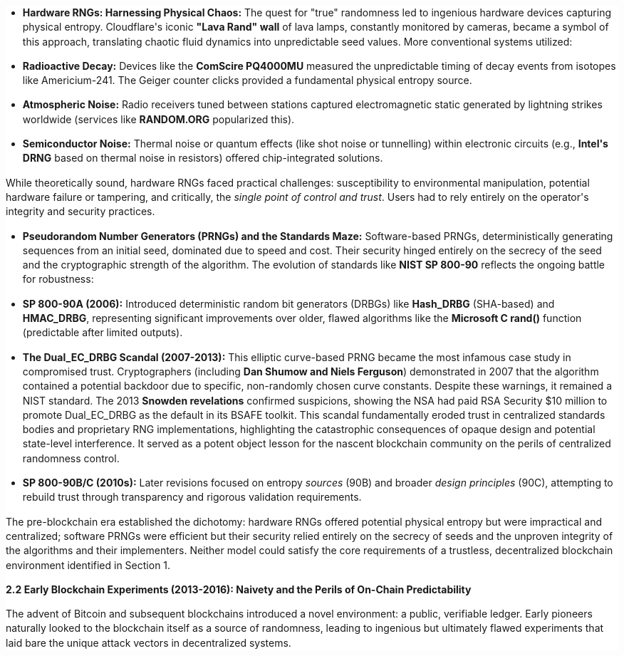 *   **Hardware RNGs: Harnessing Physical Chaos:** The quest for "true" randomness led to ingenious hardware devices capturing physical entropy. Cloudflare's iconic **"Lava Rand" wall** of lava lamps, constantly monitored by cameras, became a symbol of this approach, translating chaotic fluid dynamics into unpredictable seed values. More conventional systems utilized:

*   **Radioactive Decay:** Devices like the **ComScire PQ4000MU** measured the unpredictable timing of decay events from isotopes like Americium-241. The Geiger counter clicks provided a fundamental physical entropy source.

*   **Atmospheric Noise:** Radio receivers tuned between stations captured electromagnetic static generated by lightning strikes worldwide (services like **RANDOM.ORG** popularized this).

*   **Semiconductor Noise:** Thermal noise or quantum effects (like shot noise or tunnelling) within electronic circuits (e.g., **Intel's DRNG** based on thermal noise in resistors) offered chip-integrated solutions.

While theoretically sound, hardware RNGs faced practical challenges: susceptibility to environmental manipulation, potential hardware failure or tampering, and critically, the *single point of control and trust*. Users had to rely entirely on the operator's integrity and security practices.

*   **Pseudorandom Number Generators (PRNGs) and the Standards Maze:** Software-based PRNGs, deterministically generating sequences from an initial seed, dominated due to speed and cost. Their security hinged entirely on the secrecy of the seed and the cryptographic strength of the algorithm. The evolution of standards like **NIST SP 800-90** reflects the ongoing battle for robustness:

*   **SP 800-90A (2006):** Introduced deterministic random bit generators (DRBGs) like **Hash_DRBG** (SHA-based) and **HMAC_DRBG**, representing significant improvements over older, flawed algorithms like the **Microsoft C rand()** function (predictable after limited outputs).

*   **The Dual_EC_DRBG Scandal (2007-2013):** This elliptic curve-based PRNG became the most infamous case study in compromised trust. Cryptographers (including **Dan Shumow and Niels Ferguson**) demonstrated in 2007 that the algorithm contained a potential backdoor due to specific, non-randomly chosen curve constants. Despite these warnings, it remained a NIST standard. The 2013 **Snowden revelations** confirmed suspicions, showing the NSA had paid RSA Security $10 million to promote Dual_EC_DRBG as the default in its BSAFE toolkit. This scandal fundamentally eroded trust in centralized standards bodies and proprietary RNG implementations, highlighting the catastrophic consequences of opaque design and potential state-level interference. It served as a potent object lesson for the nascent blockchain community on the perils of centralized randomness control.

*   **SP 800-90B/C (2010s):** Later revisions focused on entropy *sources* (90B) and broader *design principles* (90C), attempting to rebuild trust through transparency and rigorous validation requirements.

The pre-blockchain era established the dichotomy: hardware RNGs offered potential physical entropy but were impractical and centralized; software PRNGs were efficient but their security relied entirely on the secrecy of seeds and the unproven integrity of the algorithms and their implementers. Neither model could satisfy the core requirements of a trustless, decentralized blockchain environment identified in Section 1.

**2.2 Early Blockchain Experiments (2013-2016): Naivety and the Perils of On-Chain Predictability**

The advent of Bitcoin and subsequent blockchains introduced a novel environment: a public, verifiable ledger. Early pioneers naturally looked to the blockchain itself as a source of randomness, leading to ingenious but ultimately flawed experiments that laid bare the unique attack vectors in decentralized systems.
